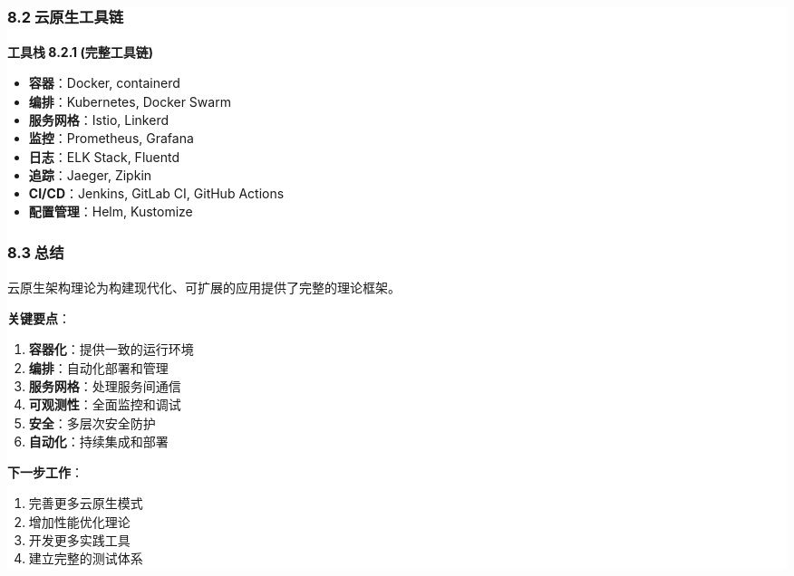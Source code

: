 ### 8.2 云原生工具链

**工具栈 8.2.1 (完整工具链)**
- **容器**：Docker, containerd
- **编排**：Kubernetes, Docker Swarm
- **服务网格**：Istio, Linkerd
- **监控**：Prometheus, Grafana
- **日志**：ELK Stack, Fluentd
- **追踪**：Jaeger, Zipkin
- **CI/CD**：Jenkins, GitLab CI, GitHub Actions
- **配置管理**：Helm, Kustomize

### 8.3 总结

云原生架构理论为构建现代化、可扩展的应用提供了完整的理论框架。

**关键要点**：
1. **容器化**：提供一致的运行环境
2. **编排**：自动化部署和管理
3. **服务网格**：处理服务间通信
4. **可观测性**：全面监控和调试
5. **安全**：多层次安全防护
6. **自动化**：持续集成和部署

**下一步工作**：
1. 完善更多云原生模式
2. 增加性能优化理论
3. 开发更多实践工具
4. 建立完整的测试体系 